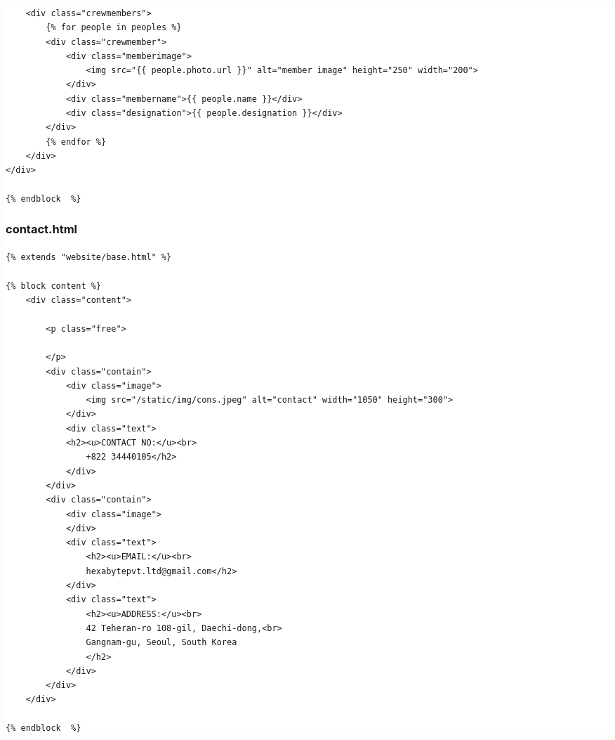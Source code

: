 ```
    <div class="crewmembers">
        {% for people in peoples %}
        <div class="crewmember">
            <div class="memberimage">
                <img src="{{ people.photo.url }}" alt="member image" height="250" width="200">
            </div>
            <div class="membername">{{ people.name }}</div>
            <div class="designation">{{ people.designation }}</div>
        </div>
        {% endfor %}
    </div>
</div>

{% endblock  %}
```
### contact.html
```
{% extends "website/base.html" %}

{% block content %}
    <div class="content">

        <p class="free">

        </p>
        <div class="contain">
            <div class="image">
                <img src="/static/img/cons.jpeg" alt="contact" width="1050" height="300">
            </div>
            <div class="text">
            <h2><u>CONTACT NO:</u><br>
                +822 34440105</h2>
            </div>
        </div>
        <div class="contain">
            <div class="image">
            </div>
            <div class="text">
                <h2><u>EMAIL:</u><br>
                hexabytepvt.ltd@gmail.com</h2>
            </div>
            <div class="text">
                <h2><u>ADDRESS:</u><br>
                42 Teheran-ro 108-gil, Daechi-dong,<br>
                Gangnam-gu, Seoul, South Korea
                </h2>
            </div>
        </div>
    </div>

{% endblock  %}
```
